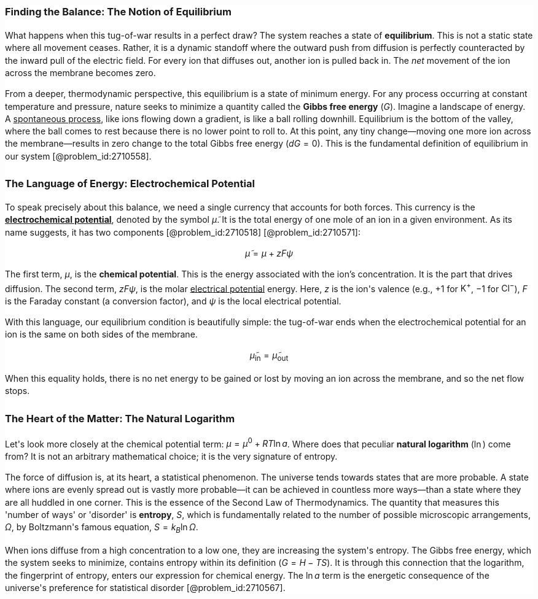 ### Finding the Balance: The Notion of Equilibrium

What happens when this tug-of-war results in a perfect draw? The system reaches a state of **equilibrium**. This is not a static state where all movement ceases. Rather, it is a dynamic standoff where the outward push from diffusion is perfectly counteracted by the inward pull of the electric field. For every ion that diffuses out, another ion is pulled back in. The *net* movement of the ion across the membrane becomes zero.

From a deeper, thermodynamic perspective, this equilibrium is a state of minimum energy. For any process occurring at constant temperature and pressure, nature seeks to minimize a quantity called the **Gibbs free energy** ($G$). Imagine a landscape of energy. A [spontaneous process](@article_id:139511), like ions flowing down a gradient, is like a ball rolling downhill. Equilibrium is the bottom of the valley, where the ball comes to rest because there is no lower point to roll to. At this point, any tiny change—moving one more ion across the membrane—results in zero change to the total Gibbs free energy ($dG = 0$). This is the fundamental definition of equilibrium in our system [@problem_id:2710558].

### The Language of Energy: Electrochemical Potential

To speak precisely about this balance, we need a single currency that accounts for both forces. This currency is the **[electrochemical potential](@article_id:140685)**, denoted by the symbol $\tilde{\mu}$. It is the total energy of one mole of an ion in a given environment. As its name suggests, it has two components [@problem_id:2710518] [@problem_id:2710571]:

$$ \tilde{\mu} = \mu + zF\psi $$

The first term, $\mu$, is the **chemical potential**. This is the energy associated with the ion’s concentration. It is the part that drives diffusion. The second term, $zF\psi$, is the molar [electrical potential](@article_id:271663) energy. Here, $z$ is the ion's valence (e.g., $+1$ for $\mathrm{K}^+$, $-1$ for $\mathrm{Cl}^-$), $F$ is the Faraday constant (a conversion factor), and $\psi$ is the local electrical potential.

With this language, our equilibrium condition is beautifully simple: the tug-of-war ends when the electrochemical potential for an ion is the same on both sides of the membrane.

$$ \tilde{\mu}_{\mathrm{in}} = \tilde{\mu}_{\mathrm{out}} $$

When this equality holds, there is no net energy to be gained or lost by moving an ion across the membrane, and so the net flow stops.

### The Heart of the Matter: The Natural Logarithm

Let's look more closely at the chemical potential term: $\mu = \mu^0 + RT \ln a$. Where does that peculiar **natural logarithm** ($\ln$) come from? It is not an arbitrary mathematical choice; it is the very signature of entropy.

The force of diffusion is, at its heart, a statistical phenomenon. The universe tends towards states that are more probable. A state where ions are evenly spread out is vastly more probable—it can be achieved in countless more ways—than a state where they are all huddled in one corner. This is the essence of the Second Law of Thermodynamics. The quantity that measures this 'number of ways' or 'disorder' is **entropy**, $S$, which is fundamentally related to the number of possible microscopic arrangements, $\Omega$, by Boltzmann's famous equation, $S = k_B \ln \Omega$.

When ions diffuse from a high concentration to a low one, they are increasing the system's entropy. The Gibbs free energy, which the system seeks to minimize, contains entropy within its definition ($G = H - TS$). It is through this connection that the logarithm, the fingerprint of entropy, enters our expression for chemical energy. The $\ln a$ term is the energetic consequence of the universe's preference for statistical disorder [@problem_id:2710567].
